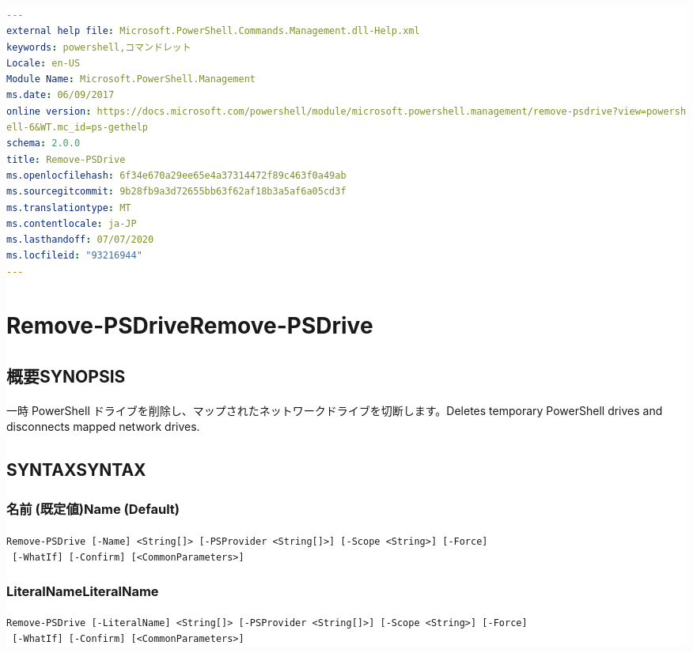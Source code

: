 ```yaml
---
external help file: Microsoft.PowerShell.Commands.Management.dll-Help.xml
keywords: powershell,コマンドレット
Locale: en-US
Module Name: Microsoft.PowerShell.Management
ms.date: 06/09/2017
online version: https://docs.microsoft.com/powershell/module/microsoft.powershell.management/remove-psdrive?view=powershell-6&WT.mc_id=ps-gethelp
schema: 2.0.0
title: Remove-PSDrive
ms.openlocfilehash: 6f34e670a29ee65e4a37314472f89c463f0a49ab
ms.sourcegitcommit: 9b28fb9a3d72655bb63f62af18b3a5af6a05cd3f
ms.translationtype: MT
ms.contentlocale: ja-JP
ms.lasthandoff: 07/07/2020
ms.locfileid: "93216944"
---
```

# <span data-ttu-id="7a355-103">Remove-PSDrive</span><span class="sxs-lookup"><span data-stu-id="7a355-103">Remove-PSDrive</span></span>

## <span data-ttu-id="7a355-104">概要</span><span class="sxs-lookup"><span data-stu-id="7a355-104">SYNOPSIS</span></span>
<span data-ttu-id="7a355-105">一時 PowerShell ドライブを削除し、マップされたネットワークドライブを切断します。</span><span class="sxs-lookup"><span data-stu-id="7a355-105">Deletes temporary PowerShell drives and disconnects mapped network drives.</span></span>

## <span data-ttu-id="7a355-106">SYNTAX</span><span class="sxs-lookup"><span data-stu-id="7a355-106">SYNTAX</span></span>

### <span data-ttu-id="7a355-107">名前 (既定値)</span><span class="sxs-lookup"><span data-stu-id="7a355-107">Name (Default)</span></span>

```
Remove-PSDrive [-Name] <String[]> [-PSProvider <String[]>] [-Scope <String>] [-Force]
 [-WhatIf] [-Confirm] [<CommonParameters>]
```

### <span data-ttu-id="7a355-108">LiteralName</span><span class="sxs-lookup"><span data-stu-id="7a355-108">LiteralName</span></span>

```
Remove-PSDrive [-LiteralName] <String[]> [-PSProvider <String[]>] [-Scope <String>] [-Force]
 [-WhatIf] [-Confirm] [<CommonParameters>]
```
